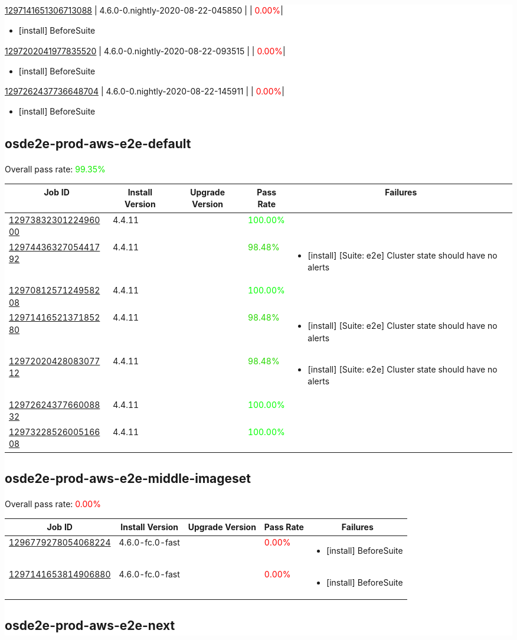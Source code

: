 [1297141651306713088](https://prow.ci.openshift.org/view/gs/origin-ci-test/logs/osde2e-int-aws-e2e-osd-default-plus-two-nightly/1297141651306713088) | 4.6.0-0.nightly-2020-08-22-045850 |  | <span style="color:#ff0000;">0.00%</span>|<ul><li>[install] BeforeSuite</li></ul>
[1297202041977835520](https://prow.ci.openshift.org/view/gs/origin-ci-test/logs/osde2e-int-aws-e2e-osd-default-plus-two-nightly/1297202041977835520) | 4.6.0-0.nightly-2020-08-22-093515 |  | <span style="color:#ff0000;">0.00%</span>|<ul><li>[install] BeforeSuite</li></ul>
[1297262437736648704](https://prow.ci.openshift.org/view/gs/origin-ci-test/logs/osde2e-int-aws-e2e-osd-default-plus-two-nightly/1297262437736648704) | 4.6.0-0.nightly-2020-08-22-145911 |  | <span style="color:#ff0000;">0.00%</span>|<ul><li>[install] BeforeSuite</li></ul>



## osde2e-prod-aws-e2e-default

Overall pass rate: <span style="color:#11ee00;">99.35%</span>

| Job ID | Install Version | Upgrade Version | Pass Rate | Failures |
|--------|-----------------|-----------------|-----------|----------|
[1297383230122496000](https://prow.ci.openshift.org/view/gs/origin-ci-test/logs/osde2e-prod-aws-e2e-default/1297383230122496000) | 4.4.11 |  | <span style="color:#01fe00;">100.00%</span>|
[1297443632705441792](https://prow.ci.openshift.org/view/gs/origin-ci-test/logs/osde2e-prod-aws-e2e-default/1297443632705441792) | 4.4.11 |  | <span style="color:#27d800;">98.48%</span>|<ul><li>[install] [Suite: e2e] Cluster state should have no alerts</li></ul>
[1297081257124958208](https://prow.ci.openshift.org/view/gs/origin-ci-test/logs/osde2e-prod-aws-e2e-default/1297081257124958208) | 4.4.11 |  | <span style="color:#01fe00;">100.00%</span>|
[1297141652137185280](https://prow.ci.openshift.org/view/gs/origin-ci-test/logs/osde2e-prod-aws-e2e-default/1297141652137185280) | 4.4.11 |  | <span style="color:#27d800;">98.48%</span>|<ul><li>[install] [Suite: e2e] Cluster state should have no alerts</li></ul>
[1297202042808307712](https://prow.ci.openshift.org/view/gs/origin-ci-test/logs/osde2e-prod-aws-e2e-default/1297202042808307712) | 4.4.11 |  | <span style="color:#27d800;">98.48%</span>|<ul><li>[install] [Suite: e2e] Cluster state should have no alerts</li></ul>
[1297262437766008832](https://prow.ci.openshift.org/view/gs/origin-ci-test/logs/osde2e-prod-aws-e2e-default/1297262437766008832) | 4.4.11 |  | <span style="color:#01fe00;">100.00%</span>|
[1297322852600516608](https://prow.ci.openshift.org/view/gs/origin-ci-test/logs/osde2e-prod-aws-e2e-default/1297322852600516608) | 4.4.11 |  | <span style="color:#01fe00;">100.00%</span>|



## osde2e-prod-aws-e2e-middle-imageset

Overall pass rate: <span style="color:#ff0000;">0.00%</span>

| Job ID | Install Version | Upgrade Version | Pass Rate | Failures |
|--------|-----------------|-----------------|-----------|----------|
[1296779278054068224](https://prow.ci.openshift.org/view/gs/origin-ci-test/logs/osde2e-prod-aws-e2e-middle-imageset/1296779278054068224) | 4.6.0-fc.0-fast |  | <span style="color:#ff0000;">0.00%</span>|<ul><li>[install] BeforeSuite</li></ul>
[1297141653814906880](https://prow.ci.openshift.org/view/gs/origin-ci-test/logs/osde2e-prod-aws-e2e-middle-imageset/1297141653814906880) | 4.6.0-fc.0-fast |  | <span style="color:#ff0000;">0.00%</span>|<ul><li>[install] BeforeSuite</li></ul>



## osde2e-prod-aws-e2e-next
